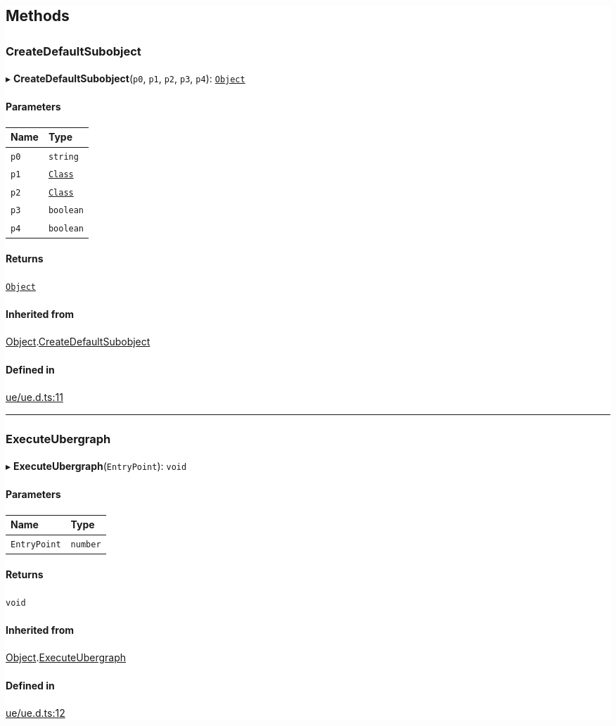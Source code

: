 ## Methods

### CreateDefaultSubobject

▸ **CreateDefaultSubobject**(`p0`, `p1`, `p2`, `p3`, `p4`): [`Object`](ue_ue.Object.md)

#### Parameters

| Name | Type |
| :------ | :------ |
| `p0` | `string` |
| `p1` | [`Class`](ue_ue.Class.md) |
| `p2` | [`Class`](ue_ue.Class.md) |
| `p3` | `boolean` |
| `p4` | `boolean` |

#### Returns

[`Object`](ue_ue.Object.md)

#### Inherited from

[Object](ue_ue.Object.md).[CreateDefaultSubobject](ue_ue.Object.md#createdefaultsubobject)

#### Defined in

[ue/ue.d.ts:11](https://github.com/YugMetaverse/yug_typings/blob/b7d9b19/ue/ue.d.ts#L11)

___

### ExecuteUbergraph

▸ **ExecuteUbergraph**(`EntryPoint`): `void`

#### Parameters

| Name | Type |
| :------ | :------ |
| `EntryPoint` | `number` |

#### Returns

`void`

#### Inherited from

[Object](ue_ue.Object.md).[ExecuteUbergraph](ue_ue.Object.md#executeubergraph)

#### Defined in

[ue/ue.d.ts:12](https://github.com/YugMetaverse/yug_typings/blob/b7d9b19/ue/ue.d.ts#L12)
